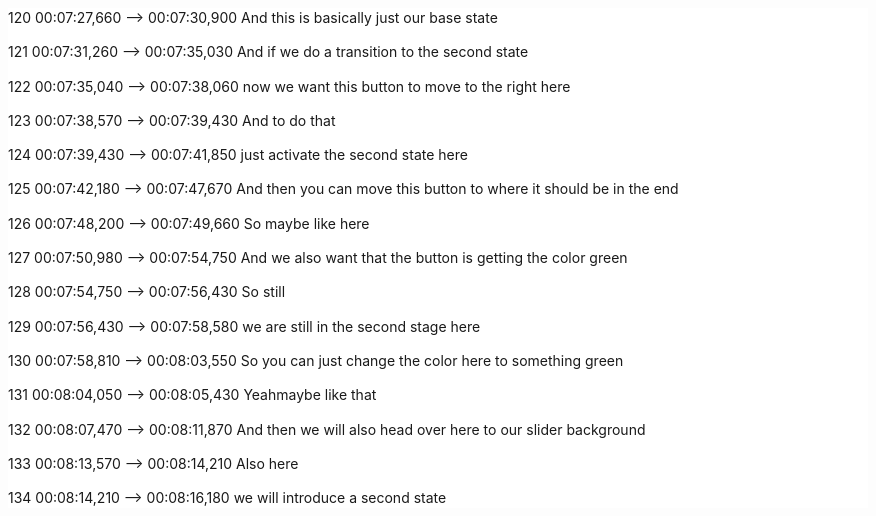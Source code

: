 120
00:07:27,660 --> 00:07:30,900
And this is basically just our base state

121
00:07:31,260 --> 00:07:35,030
And if we do a transition to the second state

122
00:07:35,040 --> 00:07:38,060
now we want this button to move to the right here

123
00:07:38,570 --> 00:07:39,430
And to do that

124
00:07:39,430 --> 00:07:41,850
just activate the second state here

125
00:07:42,180 --> 00:07:47,670
And then you can move this button to where it should be in the end

126
00:07:48,200 --> 00:07:49,660
So maybe like here

127
00:07:50,980 --> 00:07:54,750
And we also want that the button is getting the color green

128
00:07:54,750 --> 00:07:56,430
So still

129
00:07:56,430 --> 00:07:58,580
we are still in the second stage here

130
00:07:58,810 --> 00:08:03,550
So you can just change the color here to something green

131
00:08:04,050 --> 00:08:05,430
Yeahmaybe like that

132
00:08:07,470 --> 00:08:11,870
And then we will also head over here to our slider background

133
00:08:13,570 --> 00:08:14,210
Also here

134
00:08:14,210 --> 00:08:16,180
we will introduce a second state
